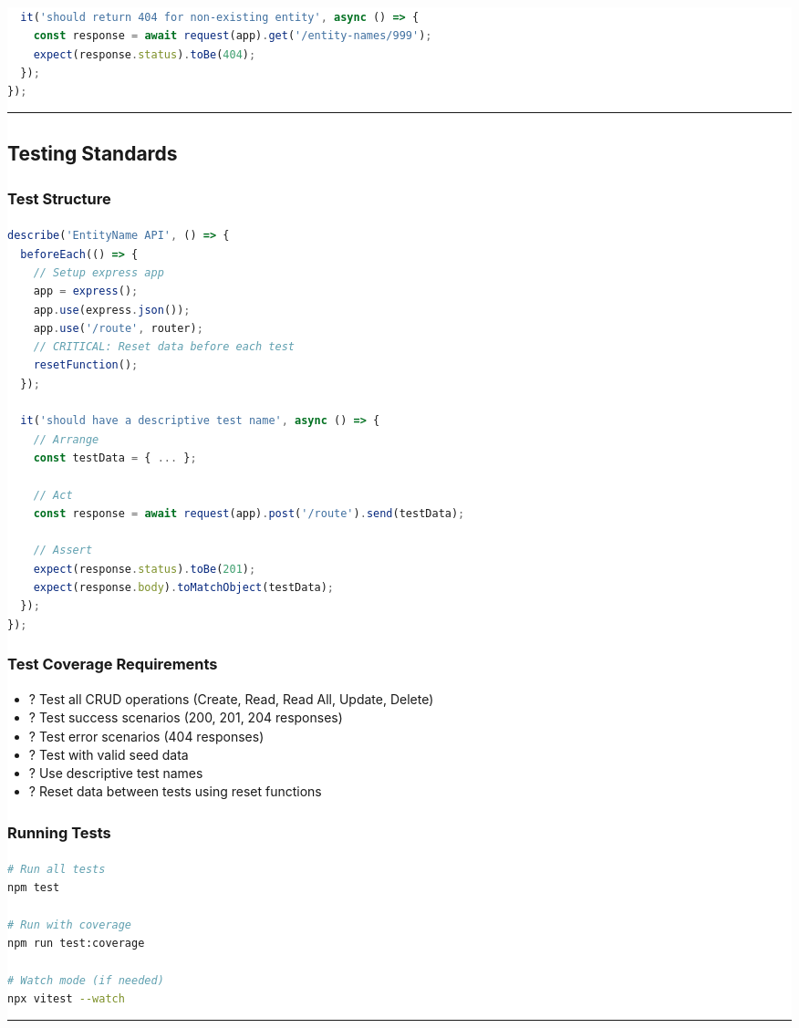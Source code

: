```typescript
  it('should return 404 for non-existing entity', async () => {
    const response = await request(app).get('/entity-names/999');
    expect(response.status).toBe(404);
  });
});
```

---

## Testing Standards

### Test Structure
```typescript
describe('EntityName API', () => {
  beforeEach(() => {
    // Setup express app
    app = express();
    app.use(express.json());
    app.use('/route', router);
    // CRITICAL: Reset data before each test
    resetFunction();
  });

  it('should have a descriptive test name', async () => {
    // Arrange
    const testData = { ... };
    
    // Act
    const response = await request(app).post('/route').send(testData);
    
    // Assert
    expect(response.status).toBe(201);
    expect(response.body).toMatchObject(testData);
  });
});
```

### Test Coverage Requirements
- ? Test all CRUD operations (Create, Read, Read All, Update, Delete)
- ? Test success scenarios (200, 201, 204 responses)
- ? Test error scenarios (404 responses)
- ? Test with valid seed data
- ? Use descriptive test names
- ? Reset data between tests using reset functions

### Running Tests
```bash
# Run all tests
npm test

# Run with coverage
npm run test:coverage

# Watch mode (if needed)
npx vitest --watch
```

---